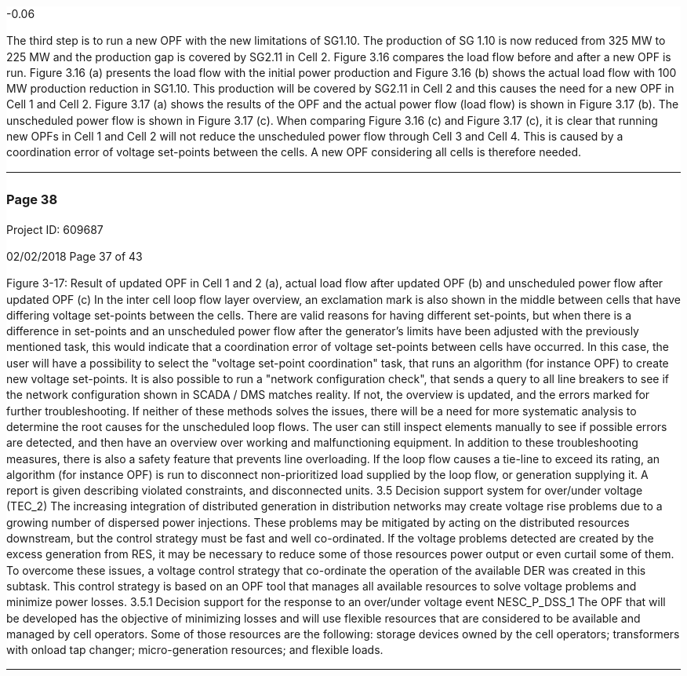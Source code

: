 -0.06 
 
The third step is to run a new OPF with the new limitations of SG1.10. The production of SG 1.10 
is now reduced from 325 MW to 225 MW and the production gap is covered by SG2.11 in Cell 2. 
Figure 3.16 compares the load flow before and after a new OPF is run. Figure 3.16 (a) presents 
the load flow with the initial power production and Figure 3.16 (b) shows the actual load flow with 
100 MW production reduction in SG1.10. This production will be covered by SG2.11 in Cell 2 and 
this causes the need for a new OPF in Cell 1 and Cell 2. Figure 3.17 (a) shows the results of the 
OPF and the actual power flow (load flow) is shown in Figure 3.17 (b). The unscheduled power 
flow is shown in Figure 3.17 (c). When comparing Figure 3.16 (c) and Figure 3.17 (c), it is clear 
that running new OPFs in Cell 1 and Cell 2 will not reduce the unscheduled power flow through 
Cell 3 and Cell 4. This is caused by a coordination error of voltage set-points between the cells. A 
new OPF considering all cells is therefore needed.

---


### Page 38

Project ID: 609687 
 
02/02/2018 Page 37 of 43 

Figure 3-17: Result of updated OPF in Cell 1 and 2 (a), actual load flow after updated OPF (b) and 
unscheduled power flow after updated OPF (c) 
In the inter cell loop flow layer overview, an exclamation mark is also shown in the middle between 
cells that have differing voltage set-points between the cells. There are valid reasons for having 
different set-points, but when there is a difference in set-points and an unscheduled power flow 
after the generator’s limits have been adjusted with the previously mentioned task, this would 
indicate that a coordination error of voltage set-points between cells have occurred. In this case, 
the user will have a possibility to select the "voltage set-point coordination" task, that runs an 
algorithm (for instance OPF) to create new voltage set-points. 
It is also possible to run a "network configuration check", that sends a query to all line breakers to 
see if the network configuration shown in SCADA / DMS matches reality. If not, the overview is 
updated, and the errors marked for further troubleshooting. 
If neither of these methods solves the issues, there will be a need for more systematic analysis to 
determine the root causes for the unscheduled loop flows. The user can still inspect elements 
manually to see if possible errors are detected, and then have an overview over working and 
malfunctioning equipment. 
In addition to these troubleshooting measures, there is also a safety feature that prevents line 
overloading. If the loop flow causes a tie-line to exceed its rating, an algorithm (for instance OPF) 
is run to disconnect non-prioritized load supplied by the loop flow, or generation supplying it. A 
report is given describing violated constraints, and disconnected units. 
3.5 Decision support system for over/under voltage (TEC_2) 
The increasing integration of distributed generation in distribution networks may create voltage rise 
problems due to a growing number of dispersed power injections. These problems may be 
mitigated by acting on the distributed resources downstream, but the control strategy must be fast 
and well co-ordinated. If the voltage problems detected are created by the excess generation from 
RES, it may be necessary to reduce some of those resources power output or even curtail some of 
them. 
To overcome these issues, a voltage control strategy that co-ordinate the operation of the available 
DER was created in this subtask. This control strategy is based on an OPF tool that manages all 
available resources to solve voltage problems and minimize power losses. 
3.5.1 Decision support for the response to an over/under voltage event 
NESC_P_DSS_1 
The OPF that will be developed has the objective of minimizing losses and will use flexible 
resources that are considered to be available and managed by cell operators. Some of those 
resources are the following: storage devices owned by the cell operators; transformers with onload tap changer; micro-generation resources; and flexible loads.

---